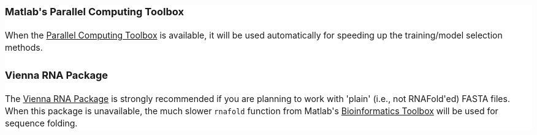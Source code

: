 ### Matlab's Parallel Computing Toolbox

When the [Parallel Computing Toolbox] is available, it will be
used automatically for speeding up the training/model selection
methods.

### Vienna RNA Package

The [Vienna RNA Package] is strongly recommended if you are planning
to work with 'plain' (i.e., not RNAFold'ed) FASTA files. When this
package is unavailable, the much slower `rnafold` function from
Matlab's [Bioinformatics Toolbox] will be used for sequence folding.

[LIBSVM]: http://www.csie.ntu.edu.tw/~cjlin/libsvm/
[Bioinformatics Toolbox]: http://www.mathworks.com/products/bioinfo/
[Neural Network Toolbox]: http://www.mathworks.com/products/neural-network/
[FANN]: http://leenissen.dk/fann/wp/
[Parallel Computing Toolbox]: http://www.mathworks.com/products/parallel-computing/
[Matlab]: http://www.mathworks.com/products/matlab/
[Vienna RNA Package]: http://www.tbi.univie.ac.at/RNA/




</div>



[`problem_gen`]: #problem_gen
[`select_model`]: #select_model
[`problem_classify`]: #problem_classify
[Project page]: https://github.com/maurete/pfc